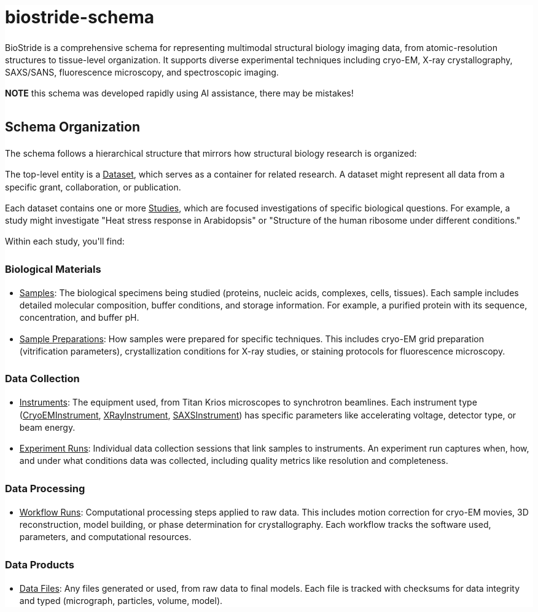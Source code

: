 # biostride-schema

BioStride is a comprehensive schema for representing multimodal structural biology imaging data, 
from atomic-resolution structures to tissue-level organization. It supports diverse experimental 
techniques including cryo-EM, X-ray crystallography, SAXS/SANS, fluorescence microscopy, and 
spectroscopic imaging.

__NOTE__ this schema was developed rapidly using AI assistance, there may be mistakes!

## Schema Organization

The schema follows a hierarchical structure that mirrors how structural biology research is organized:

The top-level entity is a [Dataset](Dataset.md), which serves as a container for related research.
A dataset might represent all data from a specific grant, collaboration, or publication.

Each dataset contains one or more [Studies](Study.md), which are focused investigations of specific
biological questions. For example, a study might investigate "Heat stress response in Arabidopsis"
or "Structure of the human ribosome under different conditions."

Within each study, you'll find:

### Biological Materials
- [Samples](Sample.md): The biological specimens being studied (proteins, nucleic acids, complexes, 
  cells, tissues). Each sample includes detailed molecular composition, buffer conditions, and 
  storage information. For example, a purified protein with its sequence, concentration, and buffer pH.

- [Sample Preparations](SamplePreparation.md): How samples were prepared for specific techniques.
  This includes cryo-EM grid preparation (vitrification parameters), crystallization conditions for
  X-ray studies, or staining protocols for fluorescence microscopy.

### Data Collection
- [Instruments](Instrument.md): The equipment used, from Titan Krios microscopes to synchrotron 
  beamlines. Each instrument type ([CryoEMInstrument](CryoEMInstrument.md), 
  [XRayInstrument](XRayInstrument.md), [SAXSInstrument](SAXSInstrument.md)) has specific parameters
  like accelerating voltage, detector type, or beam energy.

- [Experiment Runs](ExperimentRun.md): Individual data collection sessions that link samples to 
  instruments. An experiment run captures when, how, and under what conditions data was collected,
  including quality metrics like resolution and completeness.

### Data Processing
- [Workflow Runs](WorkflowRun.md): Computational processing steps applied to raw data. This includes
  motion correction for cryo-EM movies, 3D reconstruction, model building, or phase determination
  for crystallography. Each workflow tracks the software used, parameters, and computational resources.

### Data Products
- [Data Files](DataFile.md): Any files generated or used, from raw data to final models. Each file
  is tracked with checksums for data integrity and typed (micrograph, particles, volume, model).
